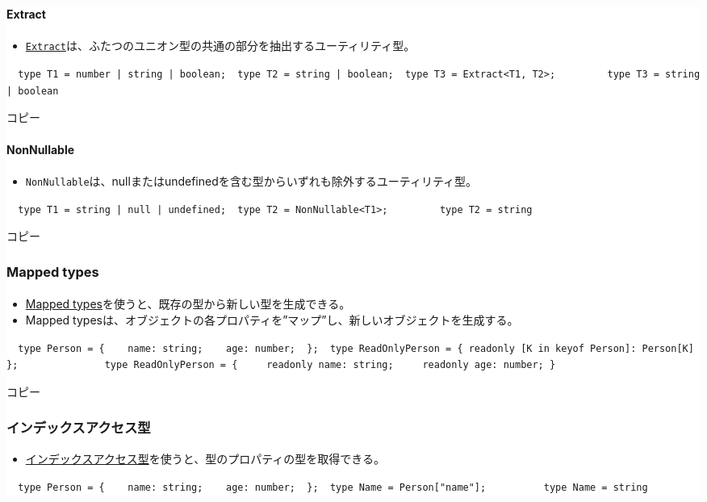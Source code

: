 #### Extract[​](https://typescriptbook.jp/#extract "Extract への直接リンク")

- [`Extract`](https://typescriptbook.jp/reference/type-reuse/utility-types/extract)は、ふたつのユニオン型の共通の部分を抽出するユーティリティ型。

`   type T1 = number | string | boolean;  type T2 = string | boolean;  type T3 = Extract<T1, T2>;         type T3 = string | boolean   `

コピー

#### NonNullable[​](https://typescriptbook.jp/#nonnullable "NonNullable への直接リンク")

- `NonNullable`は、nullまたはundefinedを含む型からいずれも除外するユーティリティ型。

`   type T1 = string | null | undefined;  type T2 = NonNullable<T1>;         type T2 = string   `

コピー

### Mapped types[​](https://typescriptbook.jp/#mapped-types "Mapped types への直接リンク")

- [Mapped types](https://typescriptbook.jp/reference/type-reuse/mapped-types)を使うと、既存の型から新しい型を生成できる。
- Mapped typesは、オブジェクトの各プロパティを”マップ”し、新しいオブジェクトを生成する。

`   type Person = {    name: string;    age: number;  };  type ReadOnlyPerson = { readonly [K in keyof Person]: Person[K] };               type ReadOnlyPerson = {     readonly name: string;     readonly age: number; }   `

コピー

### インデックスアクセス型[​](https://typescriptbook.jp/#%E3%82%A4%E3%83%B3%E3%83%87%E3%83%83%E3%82%AF%E3%82%B9%E3%82%A2%E3%82%AF%E3%82%BB%E3%82%B9%E5%9E%8B "インデックスアクセス型 への直接リンク")

- [インデックスアクセス型](https://typescriptbook.jp/reference/type-reuse/indexed-access-types)を使うと、型のプロパティの型を取得できる。

`   type Person = {    name: string;    age: number;  };  type Name = Person["name"];          type Name = string   `